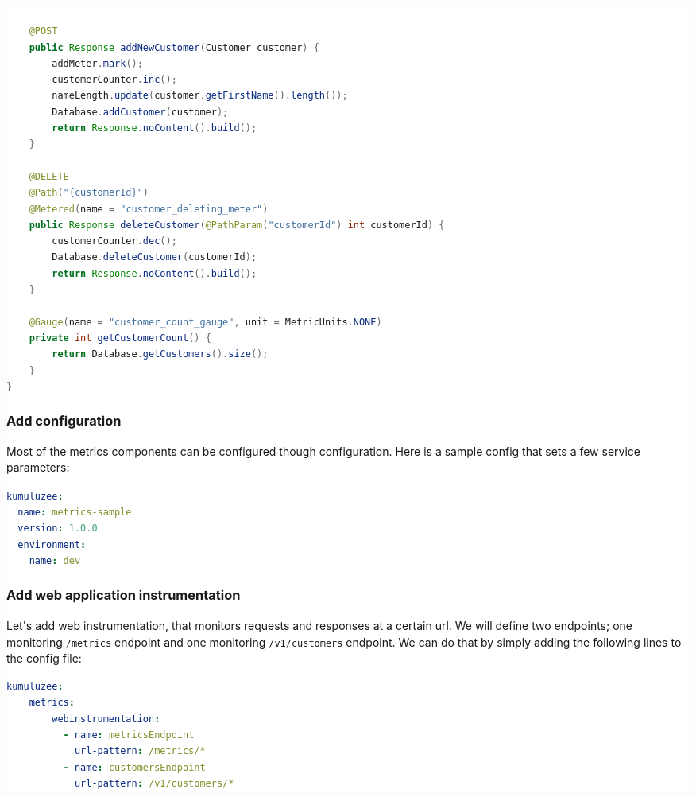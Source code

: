 ```java

    @POST
    public Response addNewCustomer(Customer customer) {
        addMeter.mark();
        customerCounter.inc();
        nameLength.update(customer.getFirstName().length());
        Database.addCustomer(customer);
        return Response.noContent().build();
    }

    @DELETE
    @Path("{customerId}")
    @Metered(name = "customer_deleting_meter")
    public Response deleteCustomer(@PathParam("customerId") int customerId) {
        customerCounter.dec();
        Database.deleteCustomer(customerId);
        return Response.noContent().build();
    }

    @Gauge(name = "customer_count_gauge", unit = MetricUnits.NONE)
    private int getCustomerCount() {
        return Database.getCustomers().size();
    }
}
```

### Add configuration

Most of the metrics components can be configured though configuration. 
Here is a sample config that sets a few service parameters:

```yaml
kumuluzee:
  name: metrics-sample
  version: 1.0.0
  environment:
    name: dev
```

### Add web application instrumentation

Let's add web instrumentation, that monitors requests and responses at a certain url. We will define two endpoints;
one monitoring `/metrics` endpoint and one monitoring `/v1/customers` endpoint. We can do that by simply adding the 
following lines to the config file:

```yaml
kumuluzee:
    metrics:
        webinstrumentation:
          - name: metricsEndpoint
            url-pattern: /metrics/*
          - name: customersEndpoint
            url-pattern: /v1/customers/*
```
